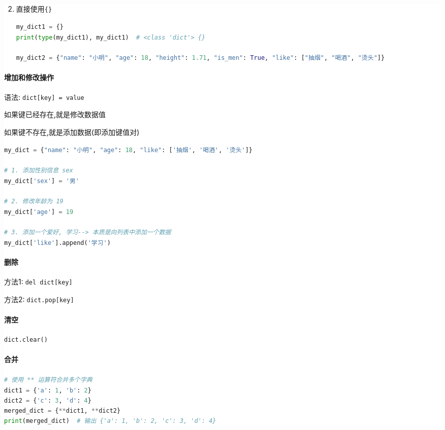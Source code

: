 2. 直接使用`{}`

   ~~~python
   my_dict1 = {}
   print(type(my_dict1), my_dict1)  # <class 'dict'> {}
   
   my_dict2 = {"name": "小明", "age": 18, "height": 1.71, "is_men": True, "like": ["抽烟", "喝酒", "烫头"]}
   ~~~

   

#### 增加和修改操作

语法: `dict[key] = value`

如果键已经存在,就是修改数据值

如果键不存在,就是添加数据(即添加键值对)

```python
my_dict = {"name": "小明", "age": 18, "like": ['抽烟', '喝酒', '烫头']}

# 1. 添加性别信息 sex
my_dict['sex'] = '男'

# 2. 修改年龄为 19
my_dict['age'] = 19

# 3. 添加一个爱好, 学习--> 本质是向列表中添加一个数据
my_dict['like'].append('学习')
```

 

#### 删除

方法1: `del dict[key]`

方法2: `dict.pop[key]`



#### 清空

`dict.clear()`



#### 合并

~~~python
# 使用 ** 运算符合并多个字典
dict1 = {'a': 1, 'b': 2}
dict2 = {'c': 3, 'd': 4}
merged_dict = {**dict1, **dict2}
print(merged_dict)  # 输出 {'a': 1, 'b': 2, 'c': 3, 'd': 4}
~~~




